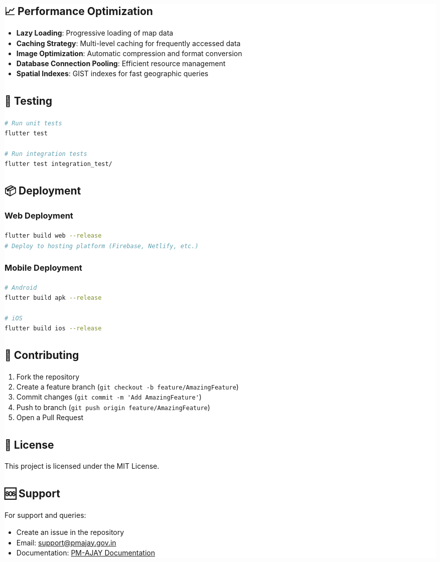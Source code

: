 ## 📈 Performance Optimization

- **Lazy Loading**: Progressive loading of map data
- **Caching Strategy**: Multi-level caching for frequently accessed data
- **Image Optimization**: Automatic compression and format conversion
- **Database Connection Pooling**: Efficient resource management
- **Spatial Indexes**: GIST indexes for fast geographic queries

## 🧪 Testing

```bash
# Run unit tests
flutter test

# Run integration tests
flutter test integration_test/
```

## 📦 Deployment

### Web Deployment
```bash
flutter build web --release
# Deploy to hosting platform (Firebase, Netlify, etc.)
```

### Mobile Deployment
```bash
# Android
flutter build apk --release

# iOS
flutter build ios --release
```

## 🤝 Contributing

1. Fork the repository
2. Create a feature branch (`git checkout -b feature/AmazingFeature`)
3. Commit changes (`git commit -m 'Add AmazingFeature'`)
4. Push to branch (`git push origin feature/AmazingFeature`)
5. Open a Pull Request

## 📝 License

This project is licensed under the MIT License.

## 🆘 Support

For support and queries:
- Create an issue in the repository
- Email: support@pmajay.gov.in
- Documentation: [PM-AJAY Documentation](https://docs.pmajay.gov.in)
